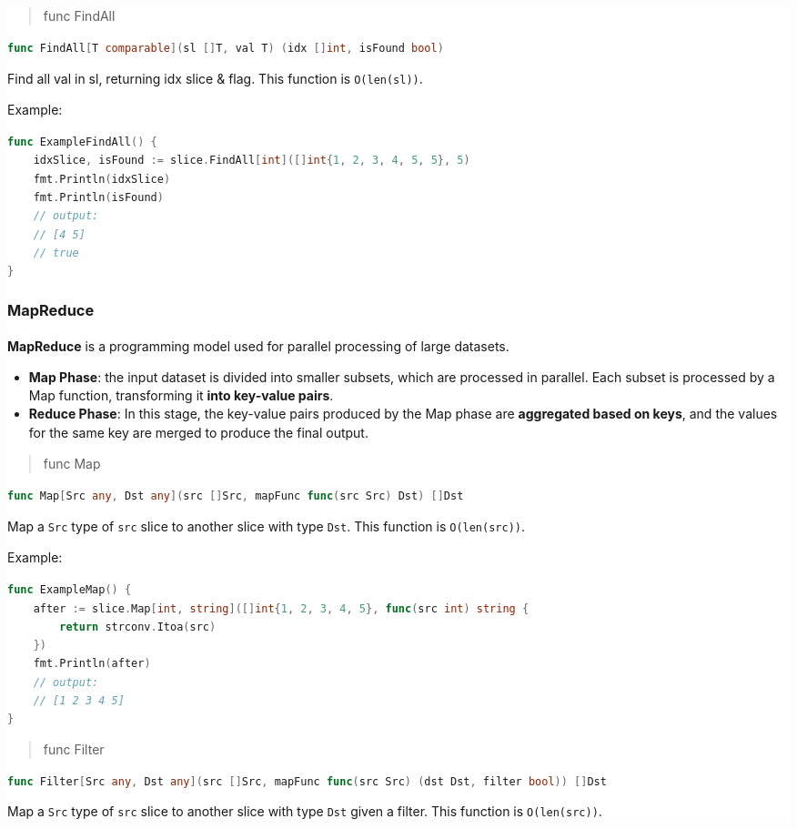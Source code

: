 > func FindAll

```go
func FindAll[T comparable](sl []T, val T) (idx []int, isFound bool)
```

Find all val in sl, returning idx slice & flag. This function is `O(len(sl))`.

Example:

```go
func ExampleFindAll() {
	idxSlice, isFound := slice.FindAll[int]([]int{1, 2, 3, 4, 5, 5}, 5)
	fmt.Println(idxSlice)
	fmt.Println(isFound)
	// output:
	// [4 5]
	// true
}
```

### MapReduce

**MapReduce** is a programming model used for parallel processing of large datasets.

- **Map Phase**: the input dataset is divided into smaller subsets, which are processed in parallel. Each subset is processed by a Map function, transforming it **into key-value pairs**.
- **Reduce Phase**: In this stage, the key-value pairs produced by the Map phase are **aggregated based on keys**, and the values for the same key are merged to produce the final output.

> func Map

```go
func Map[Src any, Dst any](src []Src, mapFunc func(src Src) Dst) []Dst
```

Map a `Src` type of `src` slice to another slice with type `Dst`. This function is `O(len(src))`.

Example:

```go
func ExampleMap() {
	after := slice.Map[int, string]([]int{1, 2, 3, 4, 5}, func(src int) string { 
        return strconv.Itoa(src) 
    })
	fmt.Println(after)
	// output:
	// [1 2 3 4 5]
}
```

> func Filter

```go
func Filter[Src any, Dst any](src []Src, mapFunc func(src Src) (dst Dst, filter bool)) []Dst
```

Map a `Src` type of `src` slice to another slice with type `Dst` given a filter. This function is `O(len(src))`.
